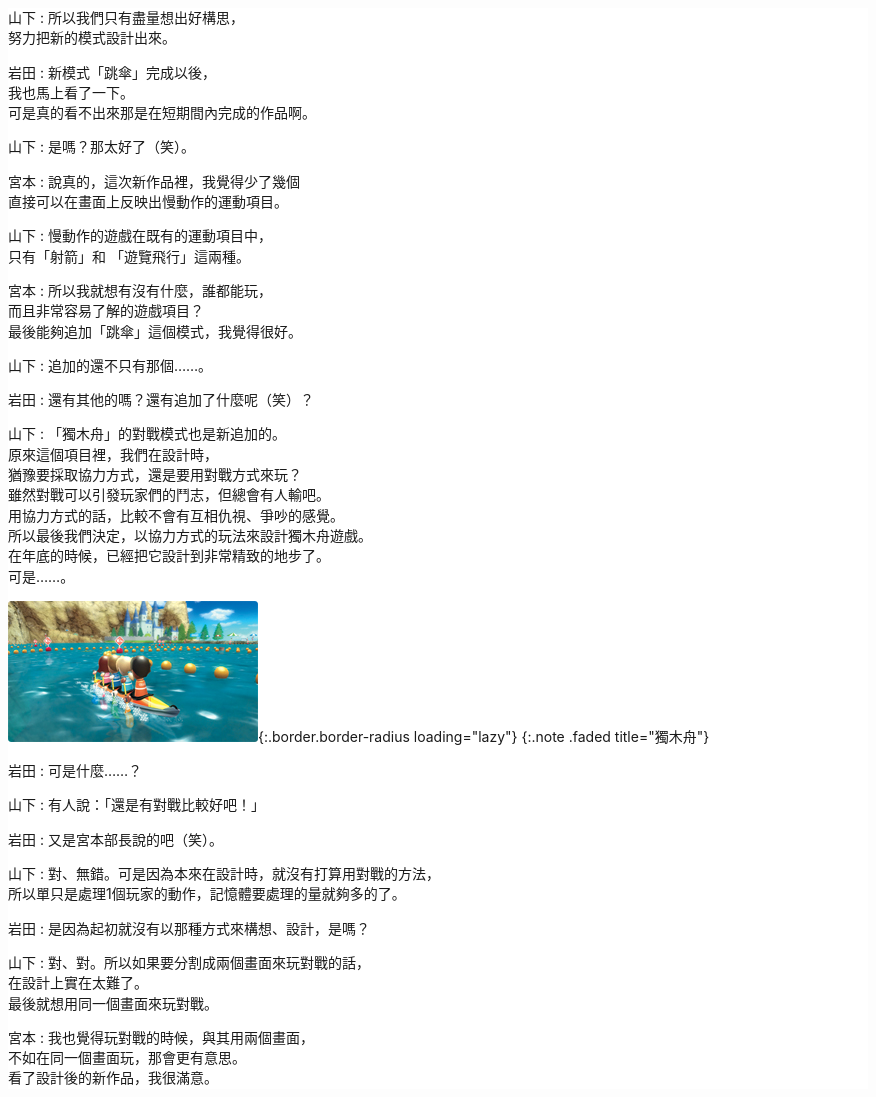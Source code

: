 山下
: 所以我們只有盡量想出好構思，<br>努力把新的模式設計出來。

岩田
: 新模式「跳傘」完成以後，<br>我也馬上看了一下。<br>可是真的看不出來那是在短期間內完成的作品啊。

山下
: 是嗎？那太好了（笑）。

宮本
: 說真的，這次新作品裡，我覺得少了幾個<br>直接可以在畫面上反映出慢動作的運動項目。

山下
: 慢動作的遊戲在既有的運動項目中，<br>只有「射箭」和 「遊覽飛行」這兩種。

宮本
: 所以我就想有沒有什麼，誰都能玩，<br>而且非常容易了解的遊戲項目？<br>最後能夠追加「跳傘」這個模式，我覺得很好。

山下
: 追加的還不只有那個……。

岩田
: 還有其他的嗎？還有追加了什麼呢（笑）？

山下
: 「獨木舟」的對戰模式也是新追加的。<br>原來這個項目裡，我們在設計時，<br>猶豫要採取協力方式，還是要用對戰方式來玩？<br>雖然對戰可以引發玩家們的鬥志，但總會有人輸吧。<br>用協力方式的話，比較不會有互相仇視、爭吵的感覺。<br>所以最後我們決定，以協力方式的玩法來設計獨木舟遊戲。<br>在年底的時候，已經把它設計到非常精致的地步了。<br>可是……。

![](/others/interviews/cht-hk/wii/wiisportsresort/vol2/img/wsr_interview_57.jpg){:.border.border-radius loading="lazy"}
{:.note .faded title="獨木舟"}

岩田
: 可是什麼……？

山下
: 有人說：「還是有對戰比較好吧！」

岩田
: 又是宮本部長說的吧（笑）。

山下
: 對、無錯。可是因為本來在設計時，就沒有打算用對戰的方法，<br>所以單只是處理1個玩家的動作，記憶體要處理的量就夠多的了。

岩田
: 是因為起初就沒有以那種方式來構想、設計，是嗎？

山下
: 對、對。所以如果要分割成兩個畫面來玩對戰的話，<br>在設計上實在太難了。<br>最後就想用同一個畫面來玩對戰。

宮本
: 我也覺得玩對戰的時候，與其用兩個畫面，<br>不如在同一個畫面玩，那會更有意思。<br>看了設計後的新作品，我很滿意。
